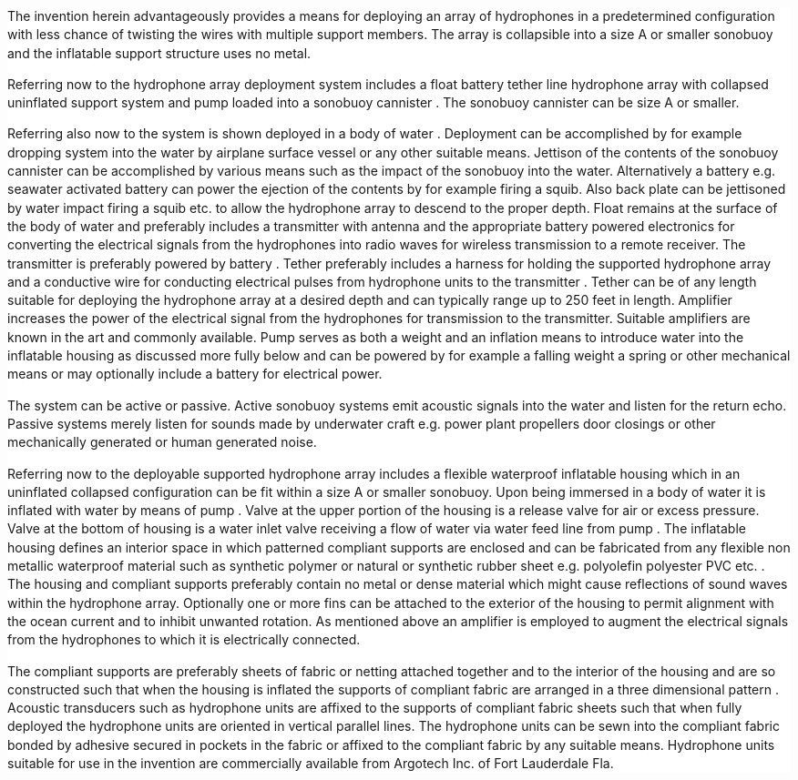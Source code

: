 The invention herein advantageously provides a means for deploying an array of hydrophones in a predetermined configuration with less chance of twisting the wires with multiple support members. The array is collapsible into a size A or smaller sonobuoy and the inflatable support structure uses no metal.

Referring now to the hydrophone array deployment system includes a float battery tether line hydrophone array with collapsed uninflated support system and pump loaded into a sonobuoy cannister . The sonobuoy cannister can be size A or smaller.

Referring also now to the system is shown deployed in a body of water . Deployment can be accomplished by for example dropping system into the water by airplane surface vessel or any other suitable means. Jettison of the contents of the sonobuoy cannister can be accomplished by various means such as the impact of the sonobuoy into the water. Alternatively a battery e.g. seawater activated battery can power the ejection of the contents by for example firing a squib. Also back plate can be jettisoned by water impact firing a squib etc. to allow the hydrophone array to descend to the proper depth. Float remains at the surface of the body of water and preferably includes a transmitter with antenna and the appropriate battery powered electronics for converting the electrical signals from the hydrophones into radio waves for wireless transmission to a remote receiver. The transmitter is preferably powered by battery . Tether preferably includes a harness for holding the supported hydrophone array and a conductive wire for conducting electrical pulses from hydrophone units to the transmitter . Tether can be of any length suitable for deploying the hydrophone array at a desired depth and can typically range up to 250 feet in length. Amplifier increases the power of the electrical signal from the hydrophones for transmission to the transmitter. Suitable amplifiers are known in the art and commonly available. Pump serves as both a weight and an inflation means to introduce water into the inflatable housing as discussed more fully below and can be powered by for example a falling weight a spring or other mechanical means or may optionally include a battery for electrical power.

The system can be active or passive. Active sonobuoy systems emit acoustic signals into the water and listen for the return echo. Passive systems merely listen for sounds made by underwater craft e.g. power plant propellers door closings or other mechanically generated or human generated noise.

Referring now to the deployable supported hydrophone array includes a flexible waterproof inflatable housing which in an uninflated collapsed configuration can be fit within a size A or smaller sonobuoy. Upon being immersed in a body of water it is inflated with water by means of pump . Valve at the upper portion of the housing is a release valve for air or excess pressure. Valve at the bottom of housing is a water inlet valve receiving a flow of water via water feed line from pump . The inflatable housing defines an interior space in which patterned compliant supports are enclosed and can be fabricated from any flexible non metallic waterproof material such as synthetic polymer or natural or synthetic rubber sheet e.g. polyolefin polyester PVC etc. . The housing and compliant supports preferably contain no metal or dense material which might cause reflections of sound waves within the hydrophone array. Optionally one or more fins can be attached to the exterior of the housing to permit alignment with the ocean current and to inhibit unwanted rotation. As mentioned above an amplifier is employed to augment the electrical signals from the hydrophones to which it is electrically connected.

The compliant supports are preferably sheets of fabric or netting attached together and to the interior of the housing and are so constructed such that when the housing is inflated the supports of compliant fabric are arranged in a three dimensional pattern . Acoustic transducers such as hydrophone units are affixed to the supports of compliant fabric sheets such that when fully deployed the hydrophone units are oriented in vertical parallel lines. The hydrophone units can be sewn into the compliant fabric bonded by adhesive secured in pockets in the fabric or affixed to the compliant fabric by any suitable means. Hydrophone units suitable for use in the invention are commercially available from Argotech Inc. of Fort Lauderdale Fla.
